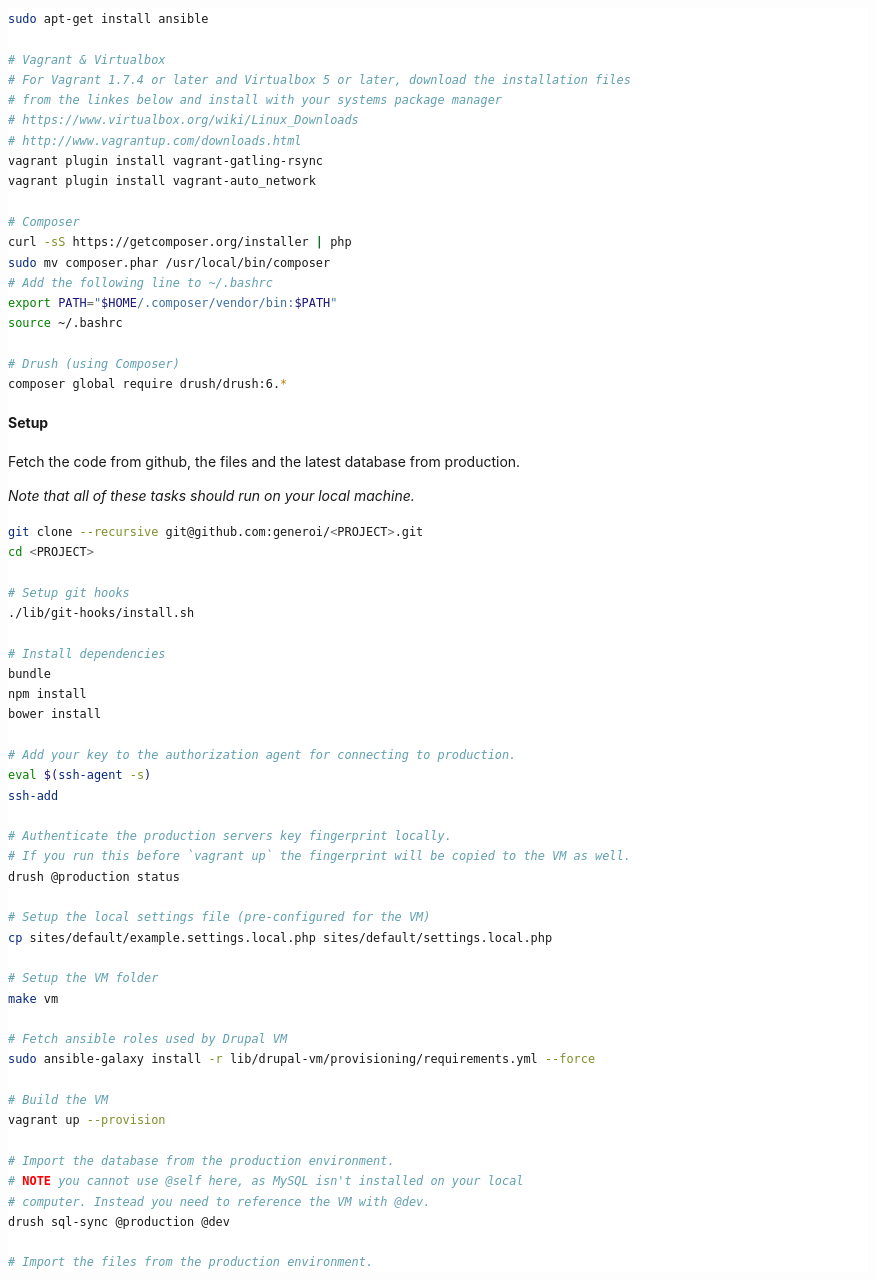 ```sh
sudo apt-get install ansible

# Vagrant & Virtualbox
# For Vagrant 1.7.4 or later and Virtualbox 5 or later, download the installation files
# from the linkes below and install with your systems package manager
# https://www.virtualbox.org/wiki/Linux_Downloads
# http://www.vagrantup.com/downloads.html
vagrant plugin install vagrant-gatling-rsync
vagrant plugin install vagrant-auto_network

# Composer
curl -sS https://getcomposer.org/installer | php
sudo mv composer.phar /usr/local/bin/composer
# Add the following line to ~/.bashrc
export PATH="$HOME/.composer/vendor/bin:$PATH"
source ~/.bashrc

# Drush (using Composer)
composer global require drush/drush:6.*
```

#### Setup

Fetch the code from github, the files and the latest database from production.

_Note that all of these tasks should run on your local machine._

```sh
git clone --recursive git@github.com:generoi/<PROJECT>.git
cd <PROJECT>

# Setup git hooks
./lib/git-hooks/install.sh

# Install dependencies
bundle
npm install
bower install

# Add your key to the authorization agent for connecting to production.
eval $(ssh-agent -s)
ssh-add

# Authenticate the production servers key fingerprint locally.
# If you run this before `vagrant up` the fingerprint will be copied to the VM as well.
drush @production status

# Setup the local settings file (pre-configured for the VM)
cp sites/default/example.settings.local.php sites/default/settings.local.php

# Setup the VM folder
make vm

# Fetch ansible roles used by Drupal VM
sudo ansible-galaxy install -r lib/drupal-vm/provisioning/requirements.yml --force

# Build the VM
vagrant up --provision

# Import the database from the production environment.
# NOTE you cannot use @self here, as MySQL isn't installed on your local
# computer. Instead you need to reference the VM with @dev.
drush sql-sync @production @dev

# Import the files from the production environment.
```